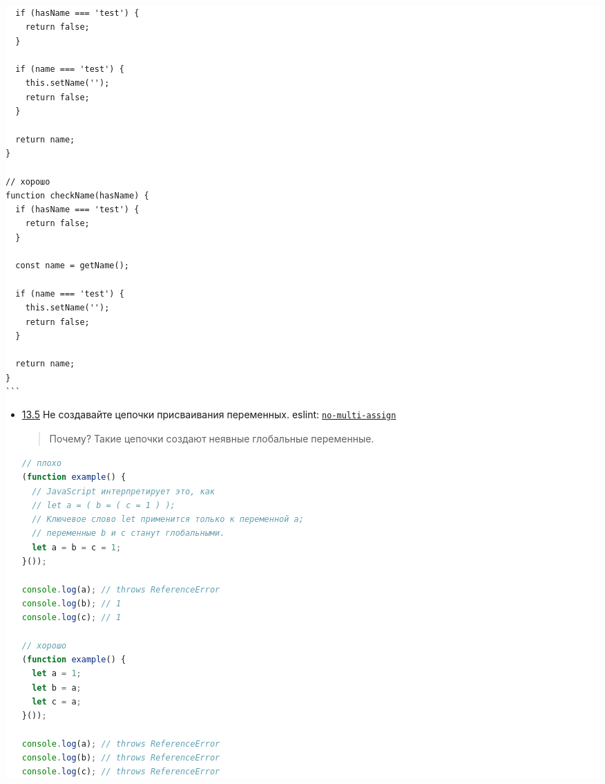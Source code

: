       if (hasName === 'test') {
        return false;
      }

      if (name === 'test') {
        this.setName('');
        return false;
      }

      return name;
    }

    // хорошо
    function checkName(hasName) {
      if (hasName === 'test') {
        return false;
      }

      const name = getName();

      if (name === 'test') {
        this.setName('');
        return false;
      }

      return name;
    }
    ```
  <a name="variables--no-chain-assignment"></a><a name="13.5"></a>
  - [13.5](#variables--no-chain-assignment) Не создавайте цепочки присваивания переменных. eslint: [`no-multi-assign`](https://eslint.org/docs/rules/no-multi-assign)

    > Почему? Такие цепочки создают неявные глобальные переменные.

    ```javascript
    // плохо
    (function example() {
      // JavaScript интерпретирует это, как
      // let a = ( b = ( c = 1 ) );
      // Ключевое слово let применится только к переменной a;
      // переменные b и c станут глобальными.
      let a = b = c = 1;
    }());

    console.log(a); // throws ReferenceError
    console.log(b); // 1
    console.log(c); // 1

    // хорошо
    (function example() {
      let a = 1;
      let b = a;
      let c = a;
    }());

    console.log(a); // throws ReferenceError
    console.log(b); // throws ReferenceError
    console.log(c); // throws ReferenceError
